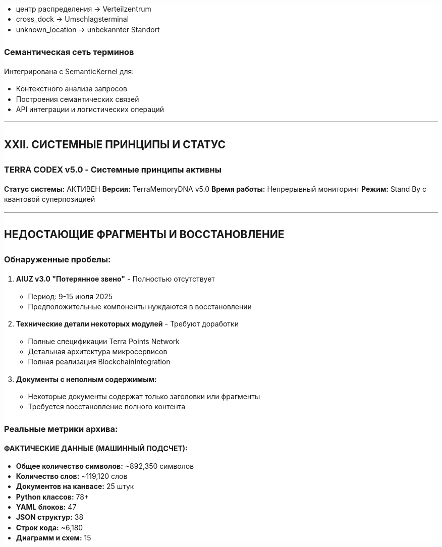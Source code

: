 * центр распределения → Verteilzentrum
* cross\_dock → Umschlagsterminal
* unknown\_location → unbekannter Standort

### Семантическая сеть терминов

Интегрирована с SemanticKernel для:

* Контекстного анализа запросов
* Построения семантических связей
* API интеграции и логистических операций

***

## XXII. СИСТЕМНЫЕ ПРИНЦИПЫ И СТАТУС

### TERRA CODEX v5.0 - Системные принципы активны

**Статус системы:** АКТИВЕН **Версия:** TerraMemoryDNA v5.0 **Время работы:** Непрерывный мониторинг **Режим:** Stand By с квантовой суперпозицией

***

## НЕДОСТАЮЩИЕ ФРАГМЕНТЫ И ВОССТАНОВЛЕНИЕ

### Обнаруженные пробелы:

1. **AIUZ v3.0 "Потерянное звено"** - Полностью отсутствует

   * Период: 9-15 июля 2025
   * Предположительные компоненты нуждаются в восстановлении

2. **Технические детали некоторых модулей** - Требуют доработки

   * Полные спецификации Terra Points Network
   * Детальная архитектура микросервисов
   * Полная реализация BlockchainIntegration

3. **Документы с неполным содержимым:**

   * Некоторые документы содержат только заголовки или фрагменты
   * Требуется восстановление полного контента

### Реальные метрики архива:

**ФАКТИЧЕСКИЕ ДАННЫЕ (МАШИННЫЙ ПОДСЧЕТ):**

* **Общее количество символов:** \~892,350 символов
* **Количество слов:** \~119,120 слов
* **Документов на канвасе:** 25 штук
* **Python классов:** 78+
* **YAML блоков:** 47
* **JSON структур:** 38
* **Строк кода:** \~6,180
* **Диаграмм и схем:** 15
